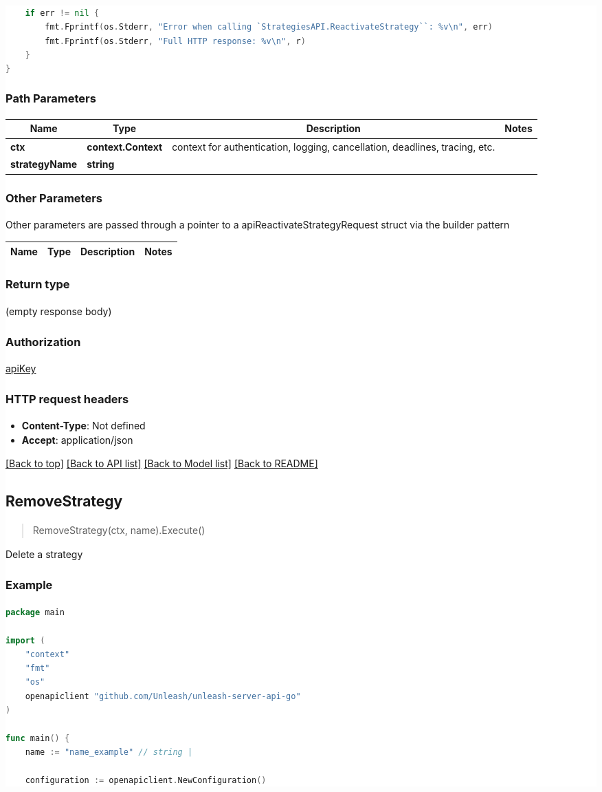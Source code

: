 ```go
    if err != nil {
        fmt.Fprintf(os.Stderr, "Error when calling `StrategiesAPI.ReactivateStrategy``: %v\n", err)
        fmt.Fprintf(os.Stderr, "Full HTTP response: %v\n", r)
    }
}
```

### Path Parameters


Name | Type | Description  | Notes
------------- | ------------- | ------------- | -------------
**ctx** | **context.Context** | context for authentication, logging, cancellation, deadlines, tracing, etc.
**strategyName** | **string** |  | 

### Other Parameters

Other parameters are passed through a pointer to a apiReactivateStrategyRequest struct via the builder pattern


Name | Type | Description  | Notes
------------- | ------------- | ------------- | -------------


### Return type

 (empty response body)

### Authorization

[apiKey](../README.md#apiKey)

### HTTP request headers

- **Content-Type**: Not defined
- **Accept**: application/json

[[Back to top]](#) [[Back to API list]](../README.md#documentation-for-api-endpoints)
[[Back to Model list]](../README.md#documentation-for-models)
[[Back to README]](../README.md)


## RemoveStrategy

> RemoveStrategy(ctx, name).Execute()

Delete a strategy



### Example

```go
package main

import (
    "context"
    "fmt"
    "os"
    openapiclient "github.com/Unleash/unleash-server-api-go"
)

func main() {
    name := "name_example" // string | 

    configuration := openapiclient.NewConfiguration()
```